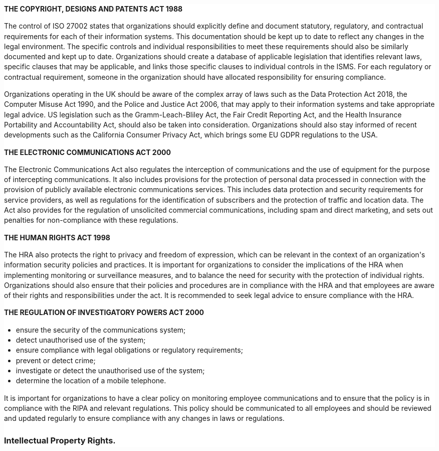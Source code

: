 **THE COPYRIGHT, DESIGNS AND PATENTS ACT 1988**

The control of ISO 27002 states that organizations should explicitly define and document statutory, regulatory, and contractual requirements for each of their information systems. This documentation should be kept up to date to reflect any changes in the legal environment. The specific controls and individual responsibilities to meet these requirements should also be similarly documented and kept up to date. Organizations should create a database of applicable legislation that identifies relevant laws, specific clauses that may be applicable, and links those specific clauses to individual controls in the ISMS. For each regulatory or contractual requirement, someone in the organization should have allocated responsibility for ensuring compliance.

Organizations operating in the UK should be aware of the complex array of laws such as the Data Protection Act 2018, the Computer Misuse Act 1990, and the Police and Justice Act 2006, that may apply to their information systems and take appropriate legal advice. US legislation such as the Gramm-Leach-Bliley Act, the Fair Credit Reporting Act, and the Health Insurance Portability and Accountability Act, should also be taken into consideration. Organizations should also stay informed of recent developments such as the California Consumer Privacy Act, which brings some EU GDPR regulations to the USA.

**THE ELECTRONIC COMMUNICATIONS ACT 2000**

The Electronic Communications Act also regulates the interception of communications and the use of equipment for the purpose of intercepting communications. It also includes provisions for the protection of personal data processed in connection with the provision of publicly available electronic communications services. This includes data protection and security requirements for service providers, as well as regulations for the identification of subscribers and the protection of traffic and location data. The Act also provides for the regulation of unsolicited commercial communications, including spam and direct marketing, and sets out penalties for non-compliance with these regulations.

**THE HUMAN RIGHTS ACT 1998**

The HRA also protects the right to privacy and freedom of expression, which can be relevant in the context of an organization's information security policies and practices. It is important for organizations to consider the implications of the HRA when implementing monitoring or surveillance measures, and to balance the need for security with the protection of individual rights. Organizations should also ensure that their policies and procedures are in compliance with the HRA and that employees are aware of their rights and responsibilities under the act. It is recommended to seek legal advice to ensure compliance with the HRA.

**THE REGULATION OF INVESTIGATORY POWERS ACT 2000**

* ensure the security of the communications system;
* detect unauthorised use of the system;
* ensure compliance with legal obligations or regulatory requirements;
* prevent or detect crime;
* investigate or detect the unauthorised use of the system;
* determine the location of a mobile telephone.

It is important for organizations to have a clear policy on monitoring employee communications and to ensure that the policy is in compliance with the RIPA and relevant regulations. This policy should be communicated to all employees and should be reviewed and updated regularly to ensure compliance with any changes in laws or regulations.

### Intellectual Property Rights. <a href="#lxgorcgvmtel" id="lxgorcgvmtel"></a>
